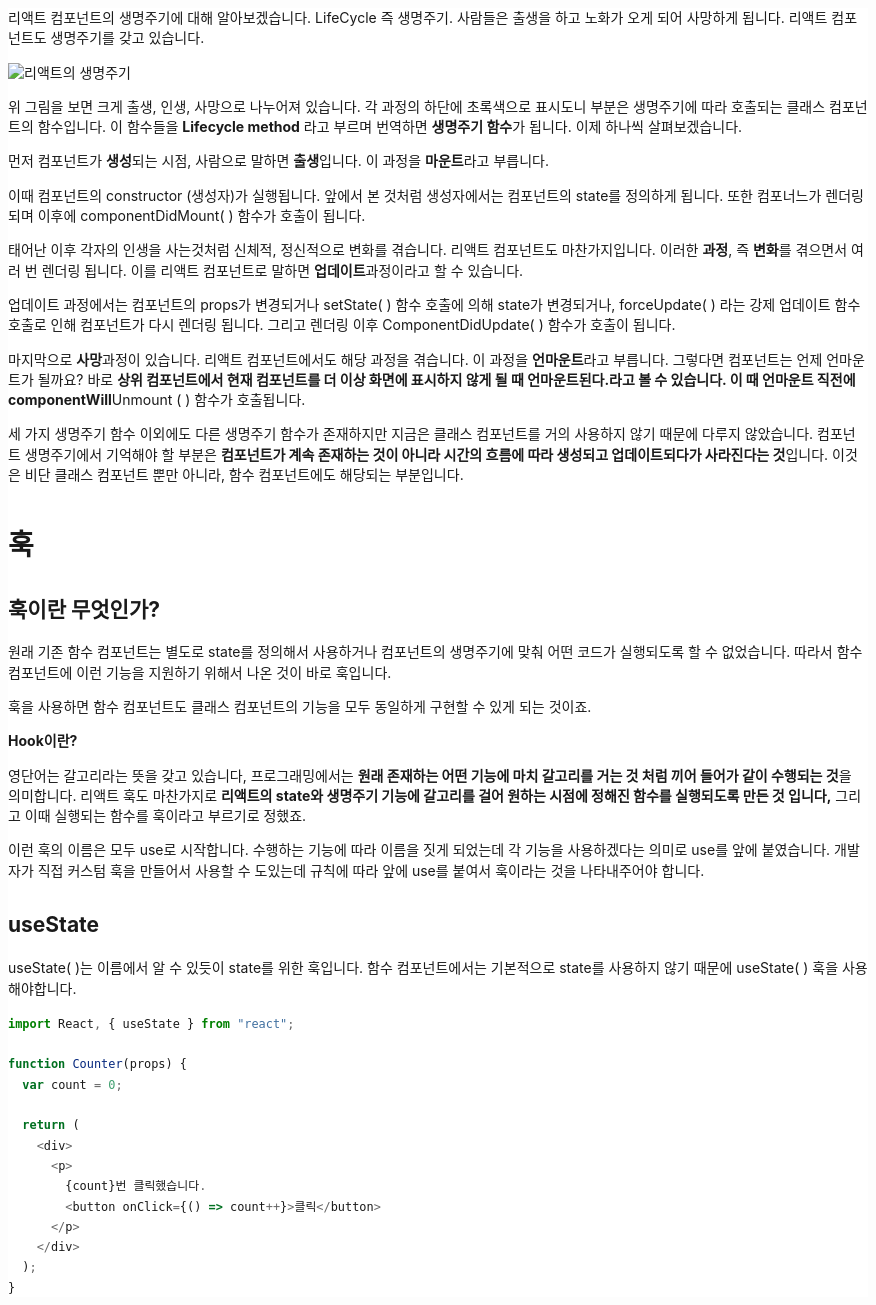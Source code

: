 리액트 컴포넌트의 생명주기에 대해 알아보겠습니다. LifeCycle 즉 생명주기. 사람들은 출생을 하고 노화가 오게 되어 사망하게 됩니다. 리액트 컴포넌트도 생명주기를 갖고 있습니다.

<img src="리액트의 생명주기.png" alt="리액트의 생명주기"/>

위 그림을 보면 크게 출생, 인생, 사망으로 나누어져 있습니다. 각 과정의 하단에 초록색으로 표시도니 부분은 생명주기에 따라 호출되는 클래스 컴포넌트의 함수입니다. 이 함수들을 **Lifecycle method** 라고 부르며 번역하면 **생명주기 함수**가 됩니다. 이제 하나씩 살펴보겠습니다.

먼저 컴포넌트가 **생성**되는 시점, 사람으로 말하면 **출생**입니다. 이 과정을 **마운트**라고 부릅니다.

이때 컴포넌트의 constructor (생성자)가 실행됩니다. 앞에서 본 것처럼 생성자에서는 컴포넌트의 state를 정의하게 됩니다. 또한 컴포너느가 렌더링 되며 이후에 componentDidMount( ) 함수가 호출이 됩니다.

태어난 이후 각자의 인생을 사는것처럼 신체적, 정신적으로 변화를 겪습니다. 리액트 컴포넌트도 마찬가지입니다. 이러한 **과정**, 즉 **변화**를 겪으면서 여러 번 렌더링 됩니다. 이를 리액트 컴포넌트로 말하면 **업데이트**과정이라고 할 수 있습니다.

업데이트 과정에서는 컴포넌트의 props가 변경되거나 setState( ) 함수 호출에 의해 state가 변경되거나, forceUpdate( ) 라는 강제 업데이트 함수 호출로 인해 컴포넌트가 다시 렌더링 됩니다. 그리고 렌더링 이후 ComponentDidUpdate( ) 함수가 호출이 됩니다.

마지막으로 **사망**과정이 있습니다. 리액트 컴포넌트에서도 해당 과정을 겪습니다. 이 과정을 **언마운트**라고 부릅니다. 그렇다면 컴포넌트는 언제 언마운트가 될까요? 바로 **상위 컴포넌트에서 현재 컴포넌트를 더 이상 화면에 표시하지 않게 될 때 언마운트된다.**라고 볼 수 있습니다. 이 때 언마운트 직전에 component**Will**Unmount ( ) 함수가 호출됩니다.

세 가지 생명주기 함수 이외에도 다른 생명주기 함수가 존재하지만 지금은 클래스 컴포넌트를 거의 사용하지 않기 때문에 다루지 않았습니다. 컴포넌트 생명주기에서 기억해야 할 부분은 **컴포넌트가 계속 존재하는 것이 아니라 시간의 흐름에 따라 생성되고 업데이트되다가 사라진다는 것**입니다. 이것은 비단 클래스 컴포넌트 뿐만 아니라, 함수 컴포넌트에도 해당되는 부분입니다.

# 훅

## 훅이란 무엇인가?

원래 기존 함수 컴포넌트는 별도로 state를 정의해서 사용하거나 컴포넌트의 생명주기에 맞춰 어떤 코드가 실행되도록 할 수 없었습니다. 따라서 함수 컴포넌트에 이런 기능을 지원하기 위해서 나온 것이 바로 훅입니다.

훅을 사용하면 함수 컴포넌트도 클래스 컴포넌트의 기능을 모두 동일하게 구현할 수 있게 되는 것이죠.

**Hook이란?**

영단어는 갈고리라는 뜻을 갖고 있습니다, 프로그래밍에서는 **원래 존재하는 어떤 기능에 마치 갈고리를 거는 것 처럼 끼어 들어가 같이 수행되는 것**을 의미합니다. 리액트 훅도 마찬가지로 **리액트의 state와 생명주기 기능에 갈고리를 걸어 원하는 시점에 정해진 함수를 실행되도록 만든 것 입니다,** 그리고 이때 실행되는 함수를 훅이라고 부르기로 정했죠.

이런 훅의 이름은 모두 use로 시작합니다. 수행하는 기능에 따라 이름을 짓게 되었는데 각 기능을 사용하겠다는 의미로 use를 앞에 붙였습니다. 개발자가 직접 커스텀 훅을 만들어서 사용할 수 도있는데 규칙에 따라 앞에 use를 붙여서 훅이라는 것을 나타내주어야 합니다.

## useState

useState( )는 이름에서 알 수 있듯이 state를 위한 훅입니다. 함수 컴포넌트에서는 기본적으로 state를 사용하지 않기 때문에 useState( ) 훅을 사용해야합니다.

```Javascript
import React, { useState } from "react";

function Counter(props) {
  var count = 0;

  return (
    <div>
      <p>
        {count}번 클릭했습니다.
        <button onClick={() => count++}>클릭</button>
      </p>
    </div>
  );
}
```
